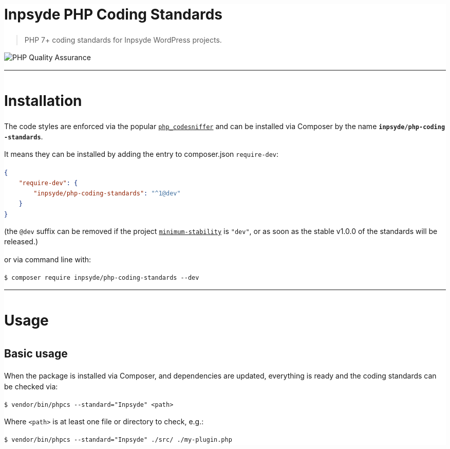 # Inpsyde PHP Coding Standards

> PHP 7+ coding standards for Inpsyde WordPress projects.

![PHP Quality Assurance](https://github.com/inpsyde/php-coding-standards/workflows/PHP%20Quality%20Assurance/badge.svg)

-------------

# Installation

The code styles are enforced via the popular [`php_codesniffer`](https://packagist.org/packages/squizlabs/php_codesniffer)
and can be installed via Composer by the name **`inpsyde/php-coding-standards`**.

It means they can be installed by adding the entry to composer.json `require-dev`:

```json
{
    "require-dev": {
        "inpsyde/php-coding-standards": "^1@dev"
    }
}
```

(the `@dev` suffix can be removed if the project [`minimum-stability`](https://getcomposer.org/doc/04-schema.md#minimum-stability) is `"dev"`, or as soon as the stable v1.0.0 of the standards will be released.)


or via command line with: 

```shell
$ composer require inpsyde/php-coding-standards --dev
```

-------------

# Usage

## Basic usage

When the package is installed via Composer, and dependencies are updated, everything is
ready and the coding standards can be checked via:

```shell
$ vendor/bin/phpcs --standard="Inpsyde" <path>
```

Where `<path>` is at least one file or directory to check, e.g.:

```shell
$ vendor/bin/phpcs --standard="Inpsyde" ./src/ ./my-plugin.php
```
